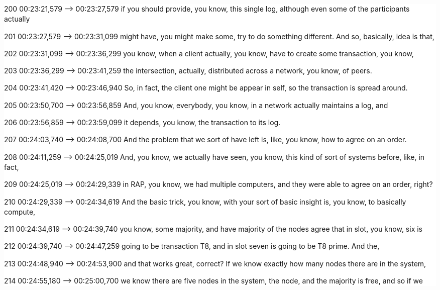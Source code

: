 200
00:23:21,579 --> 00:23:27,579
if you should provide, you know, this single log, although even some of the participants actually

201
00:23:27,579 --> 00:23:31,099
might have, you might make some, try to do something different. And so, basically, idea is that,

202
00:23:31,099 --> 00:23:36,299
you know, when a client actually, you know, have to create some transaction, you know,

203
00:23:36,299 --> 00:23:41,259
the intersection, actually, distributed across a network, you know, of peers.

204
00:23:41,420 --> 00:23:46,940
So, in fact, the client one might be appear in self, so the transaction is spread around.

205
00:23:50,700 --> 00:23:56,859
And, you know, everybody, you know, in a network actually maintains a log, and

206
00:23:56,859 --> 00:23:59,099
it depends, you know, the transaction to its log.

207
00:24:03,740 --> 00:24:08,700
And the problem that we sort of have left is, like, you know, how to agree on an order.

208
00:24:11,259 --> 00:24:25,019
And, you know, we actually have seen, you know, this kind of sort of systems before, like, in fact,

209
00:24:25,019 --> 00:24:29,339
in RAP, you know, we had multiple computers, and they were able to agree on an order, right?

210
00:24:29,339 --> 00:24:34,619
And the basic trick, you know, with your sort of basic insight is, you know, to basically compute,

211
00:24:34,619 --> 00:24:39,740
you know, some majority, and have majority of the nodes agree that in slot, you know, six is

212
00:24:39,740 --> 00:24:47,259
going to be transaction T8, and in slot seven is going to be T8 prime. And the,

213
00:24:48,940 --> 00:24:53,900
and that works great, correct? If we know exactly how many nodes there are in the system,

214
00:24:55,180 --> 00:25:00,700
we know there are five nodes in the system, the node, and the majority is free, and so if we
